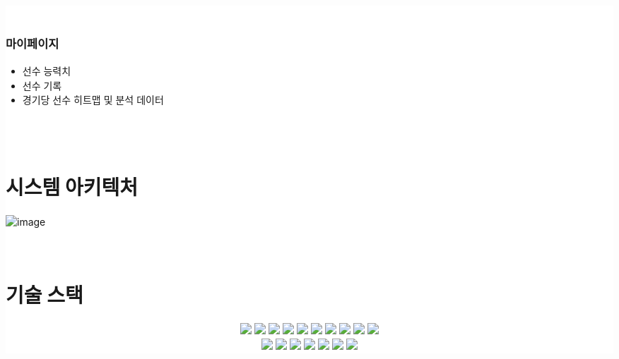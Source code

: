 <br/>

### 마이페이지
- 선수 능력치 
- 선수 기록
- 경기당 선수 히트맵 및 분석 데이터

<br>

<div id = '2'>

<br>

# 시스템 아키텍처
![image](https://user-images.githubusercontent.com/53360337/201556720-4a847a20-e02a-417b-8898-8d9293ee7a18.png)

<br>

<div id = '3'>

# 기술 스택
<div align=center></div>

<div align=center> 
  <img src="https://img.shields.io/badge/JAVA-6DB33F?style=for-the-badge&logoColor=white">
  <img src="https://img.shields.io/badge/Spring Boot-6DB33F?style=for-the-badge&logo=Spring Boot&logoColor=white">
  <img src="https://img.shields.io/badge/Spring-6DB33F?style=for-the-badge&logo=Spring&logoColor=white">
  <img src="https://img.shields.io/badge/JPA-6DB33F?style=for-the-badge&logoColor=white">
  <img src="https://img.shields.io/badge/QueryDSL-6DB33F?style=for-the-badge&logoColor=white">
  <img src="https://img.shields.io/badge/Swagger-85EA2D?style=for-the-badge&logo=Swagger&logoColor=white">
  <img src="https://img.shields.io/badge/Spring Security-6DB33F?style=for-the-badge&logo=Spring Security&logoColor=white">
  <img src="https://img.shields.io/badge/STOMP-6DB33F?style=for-the-badge&logoColor=white">
  <img src="https://img.shields.io/badge/JWT-6DB33F?style=for-the-badge&logoColor=white">
  <img src="https://img.shields.io/badge/Postman-FF6C37?style=for-the-badge&logo=Postman&logoColor=white">

  <br/>

  <img src="https://img.shields.io/badge/python-3776AB?style=for-the-badge&logo=python&logoColor=white">
  <img src="https://img.shields.io/badge/YOLO-00FFFF?style=for-the-badge&logo=YOLO&logoColor=white">
  <img src="https://img.shields.io/badge/SOCKETS-00FFFF?style=for-the-badge&logo=SOCKETS&logoColor=white">
  <img src="https://img.shields.io/badge/Numpy-013243?style=for-the-badge&logo=Numpy&logoColor=white">
  <img src="https://img.shields.io/badge/pandas-150458?style=for-the-badge&logo=pandas&logoColor=white">
  <img src="https://img.shields.io/badge/PyTorch-EE4C2C?style=for-the-badge&logo=PyTorch&logoColor=white">
  <img src="https://img.shields.io/badge/Anaconda-44A833?style=for-the-badge&logo=Anaconda&logoColor=white">
  